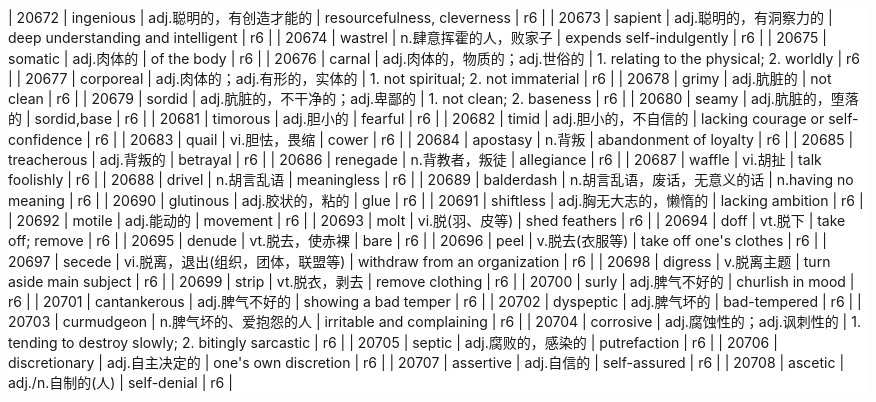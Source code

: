 | 20672 | ingenious         | adj.聪明的，有创造才能的                               | resourcefulness, cleverness                                           | r6    |
| 20673 | sapient           | adj.聪明的，有洞察力的                                 | deep understanding and intelligent                                    | r6    |
| 20674 | wastrel           | n.肆意挥霍的人，败家子                                 | expends self-indulgently                                              | r6    |
| 20675 | somatic           | adj.肉体的                                             | of the body                                                           | r6    |
| 20676 | carnal            | adj.肉体的，物质的；adj.世俗的                         | 1. relating to the physical; 2. worldly                               | r6    |
| 20677 | corporeal         | adj.肉体的；adj.有形的，实体的                         | 1. not spiritual; 2. not immaterial                                   | r6    |
| 20678 | grimy             | adj.肮脏的                                             | not clean                                                             | r6    |
| 20679 | sordid            | adj.肮脏的，不干净的；adj.卑鄙的                       | 1. not clean; 2. baseness                                             | r6    |
| 20680 | seamy             | adj.肮脏的，堕落的                                     | sordid,base                                                           | r6    |
| 20681 | timorous          | adj.胆小的                                             | fearful                                                               | r6    |
| 20682 | timid             | adj.胆小的，不自信的                                   | lacking courage or self-confidence                                    | r6    |
| 20683 | quail             | vi.胆怯，畏缩                                          | cower                                                                 | r6    |
| 20684 | apostasy          | n.背叛                                                 | abandonment of loyalty                                                | r6    |
| 20685 | treacherous       | adj.背叛的                                             | betrayal                                                              | r6    |
| 20686 | renegade          | n.背教者，叛徒                                         | allegiance                                                            | r6    |
| 20687 | waffle            | vi.胡扯                                                | talk foolishly                                                        | r6    |
| 20688 | drivel            | n.胡言乱语                                             | meaningless                                                           | r6    |
| 20689 | balderdash        | n.胡言乱语，废话，无意义的话                           | n.having no meaning                                                   | r6    |
| 20690 | glutinous         | adj.胶状的，粘的                                       | glue                                                                  | r6    |
| 20691 | shiftless         | adj.胸无大志的，懒惰的                                 | lacking ambition                                                      | r6    |
| 20692 | motile            | adj.能动的                                             | movement                                                              | r6    |
| 20693 | molt              | vi.脱(羽、皮等)                                        | shed feathers                                                         | r6    |
| 20694 | doff              | vt.脱下                                                | take off; remove                                                      | r6    |
| 20695 | denude            | vt.脱去，使赤裸                                        | bare                                                                  | r6    |
| 20696 | peel              | v.脱去(衣服等)                                         | take off one's clothes                                                | r6    |
| 20697 | secede            | vi.脱离，退出(组织，团体，联盟等)                      | withdraw from an organization                                         | r6    |
| 20698 | digress           | v.脱离主题                                             | turn aside main subject                                               | r6    |
| 20699 | strip             | vt.脱衣，剥去                                          | remove clothing                                                       | r6    |
| 20700 | surly             | adj.脾气不好的                                         | churlish in mood                                                      | r6    |
| 20701 | cantankerous      | adj.脾气不好的                                         | showing a bad temper                                                  | r6    |
| 20702 | dyspeptic         | adj.脾气坏的                                           | bad-tempered                                                          | r6    |
| 20703 | curmudgeon        | n.脾气坏的、爱抱怨的人                                 | irritable and complaining                                             | r6    |
| 20704 | corrosive         | adj.腐蚀性的；adj.讽刺性的                             | 1. tending to destroy slowly; 2. bitingly sarcastic                   | r6    |
| 20705 | septic            | adj.腐败的，感染的                                     | putrefaction                                                          | r6    |
| 20706 | discretionary     | adj.自主决定的                                         | one's own discretion                                                  | r6    |
| 20707 | assertive         | adj.自信的                                             | self-assured                                                          | r6    |
| 20708 | ascetic           | adj./n.自制的(人)                                      | self-denial                                                           | r6    |